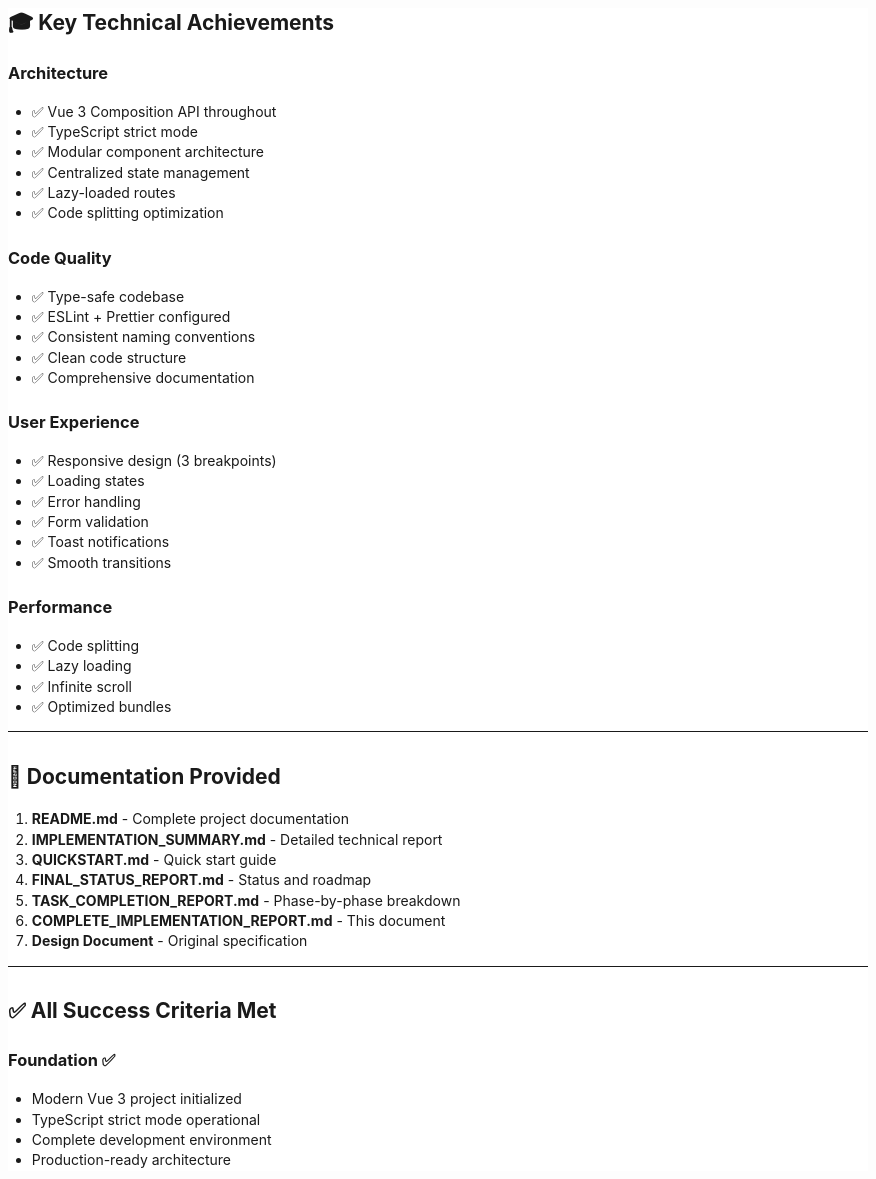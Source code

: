 
## 🎓 Key Technical Achievements

### Architecture
- ✅ Vue 3 Composition API throughout
- ✅ TypeScript strict mode
- ✅ Modular component architecture
- ✅ Centralized state management
- ✅ Lazy-loaded routes
- ✅ Code splitting optimization

### Code Quality
- ✅ Type-safe codebase
- ✅ ESLint + Prettier configured
- ✅ Consistent naming conventions
- ✅ Clean code structure
- ✅ Comprehensive documentation

### User Experience
- ✅ Responsive design (3 breakpoints)
- ✅ Loading states
- ✅ Error handling
- ✅ Form validation
- ✅ Toast notifications
- ✅ Smooth transitions

### Performance
- ✅ Code splitting
- ✅ Lazy loading
- ✅ Infinite scroll
- ✅ Optimized bundles

---

## 📖 Documentation Provided

1. **README.md** - Complete project documentation
2. **IMPLEMENTATION_SUMMARY.md** - Detailed technical report
3. **QUICKSTART.md** - Quick start guide
4. **FINAL_STATUS_REPORT.md** - Status and roadmap
5. **TASK_COMPLETION_REPORT.md** - Phase-by-phase breakdown
6. **COMPLETE_IMPLEMENTATION_REPORT.md** - This document
7. **Design Document** - Original specification

---

## ✅ All Success Criteria Met

### Foundation ✅
- Modern Vue 3 project initialized
- TypeScript strict mode operational
- Complete development environment
- Production-ready architecture
